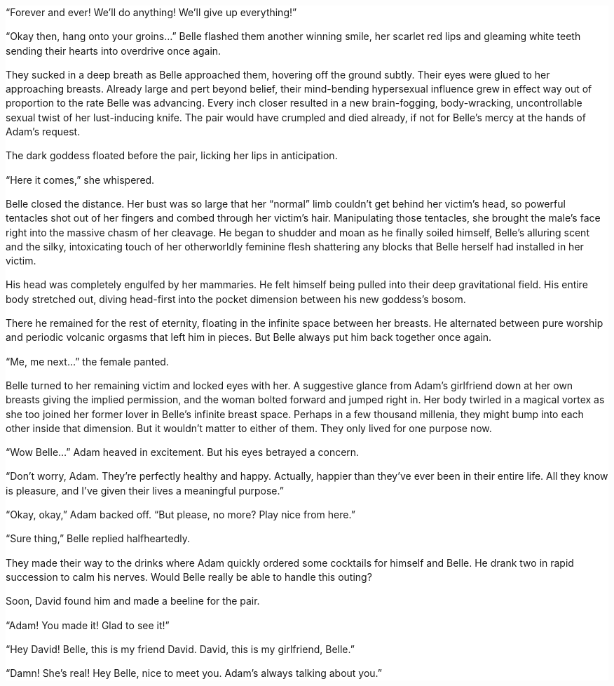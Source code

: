 “Forever and ever! We’ll do anything! We’ll give up everything!”

“Okay then, hang onto your groins…” Belle flashed them another winning smile, her scarlet red lips and gleaming white teeth sending their hearts into overdrive once again.

They sucked in a deep breath as Belle approached them, hovering off the ground subtly. Their eyes were glued to her approaching breasts. Already large and pert beyond belief, their mind-bending hypersexual influence grew in effect way out of proportion to the rate Belle was advancing. Every inch closer resulted in a new brain-fogging, body-wracking, uncontrollable sexual twist of her lust-inducing knife. The pair would have crumpled and died already, if not for Belle’s mercy at the hands of Adam’s request.

The dark goddess floated before the pair, licking her lips in anticipation.

“Here it comes,” she whispered.

Belle closed the distance. Her bust was so large that her “normal” limb couldn’t get behind her victim’s head, so powerful tentacles shot out of her fingers and combed through her victim’s hair. Manipulating those tentacles, she brought the male’s face right into the massive chasm of her cleavage. He began to shudder and moan as he finally soiled himself, Belle’s alluring scent and the silky, intoxicating touch of her otherworldly feminine flesh shattering any blocks that Belle herself had installed in her victim.

His head was completely engulfed by her mammaries. He felt himself being pulled into their deep gravitational field. His entire body stretched out, diving head-first into the pocket dimension between his new goddess’s bosom.

There he remained for the rest of eternity, floating in the infinite space between her breasts. He alternated between pure worship and periodic volcanic orgasms that left him in pieces. But Belle always put him back together once again.

“Me, me next…” the female panted.

Belle turned to her remaining victim and locked eyes with her. A suggestive glance from Adam’s girlfriend down at her own breasts giving the implied permission, and the woman bolted forward and jumped right in. Her body twirled in a magical vortex as she too joined her former lover in Belle’s infinite breast space. Perhaps in a few thousand millenia, they might bump into each other inside that dimension. But it wouldn’t matter to either of them. They only lived for one purpose now.

“Wow Belle…” Adam heaved in excitement. But his eyes betrayed a concern.

“Don’t worry, Adam. They’re perfectly healthy and happy. Actually, happier than they’ve ever been in their entire life. All they know is pleasure, and I’ve given their lives a meaningful purpose.”

“Okay, okay,” Adam backed off. “But please, no more? Play nice from here.”

“Sure thing,” Belle replied halfheartedly.

They made their way to the drinks where Adam quickly ordered some cocktails for himself and Belle. He drank two in rapid succession to calm his nerves. Would Belle really be able to handle this outing?

Soon, David found him and made a beeline for the pair.

“Adam! You made it! Glad to see it!”

“Hey David! Belle, this is my friend David. David, this is my girlfriend, Belle.”

“Damn! She’s real! Hey Belle, nice to meet you. Adam’s always talking about you.”
